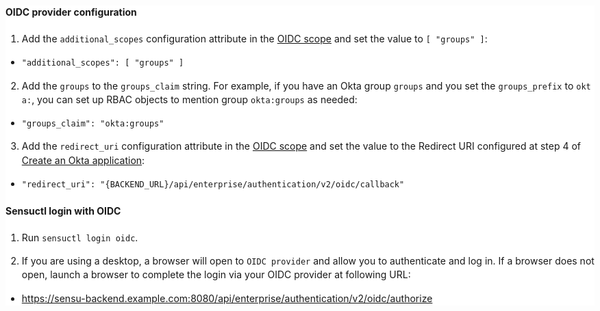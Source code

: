 #### OIDC provider configuration

1. Add the `additional_scopes` configuration attribute in the [OIDC scope][25] and set the value to `[ "groups" ]`:
  - `"additional_scopes": [ "groups" ]`

2. Add the `groups` to the `groups_claim` string.
For example, if you have an Okta group `groups` and you set the `groups_prefix` to `okta:`, you can set up RBAC objects to mention group `okta:groups` as needed:
  - `"groups_claim": "okta:groups" `

3. Add the `redirect_uri` configuration attribute in the [OIDC scope][25] and set the value to the Redirect URI configured at step 4 of [Create an Okta application][50]:
  - `"redirect_uri": "{BACKEND_URL}/api/enterprise/authentication/v2/oidc/callback"`

#### Sensuctl login with OIDC

1. Run `sensuctl login oidc`.

2. If you are using a desktop, a browser will open to `OIDC provider` and allow you to authenticate and log in.
If a browser does not open, launch a browser to complete the login via your OIDC provider at following URL:
  - https://sensu-backend.example.com:8080/api/enterprise/authentication/v2/oidc/authorize

[1]: ../../dashboard/overview/
[2]: ../../sensuctl/reference/
[3]: ../../reference/rbac#default-users
[4]: ../../reference/rbac/
[5]: ../../guides/create-read-only-user/
[6]: ../../getting-started/enterprise/
[7]: https://www.openldap.org/
[8]: ../../api/overview/
[9]: ../../api/auth/
[11]: ../../reference/rbac#roles-and-cluster-roles
[13]: ../../reference/rbac#role-bindings-and-cluster-role-bindings
[17]: ../../reference/rbac#namespaced-resource-types
[18]: ../../reference/rbac#cluster-wide-resource-types
[19]: ../../guides/troubleshooting#log-levels
[21]: #ldap-group-search-attributes
[22]: #ldap-user-search-attributes
[23]: #ad-metadata-attributes
[24]: #ldap-metadata-attributes
[25]: #oidc-spec-attributes
[27]: ../../api/authproviders/
[28]: #configure-authentication-providers
[29]: #ldap-configuration-examples
[30]: #ldap-specification
[31]: #ad-configuration-examples
[32]: #ad-specification
[33]: ../../reference/rbac/#example-workflows
[34]: #groups-prefix
[35]: #username-prefix
[36]: ../../sensuctl/reference#first-time-setup
[37]: #ad-authentication
[38]: ../../sensuctl/reference#create-resources
[39]: #ldap-spec-attributes
[40]: #ldap-server-attributes
[41]: https://en.wikipedia.org/wiki/Fully_qualified_domain_name
[42]: https://regex101.com/r/zo9mQU/2
[43]: #ldap-binding-attributes
[44]: #ldap-authentication
[45]: #ad-spec-attributes
[46]: #ad-server-attributes
[47]: #ad-group-search-attributes
[48]: #ad-user-search-attributes
[49]: #ldap-troubleshooting
[50]: #create-an-okta-application
[51]: https://www.okta.com/
[52]: https://www.pingidentity.com/en/software/pingfederate.html
[53]: ../../api/users/
[54]: https://etcd.io/
